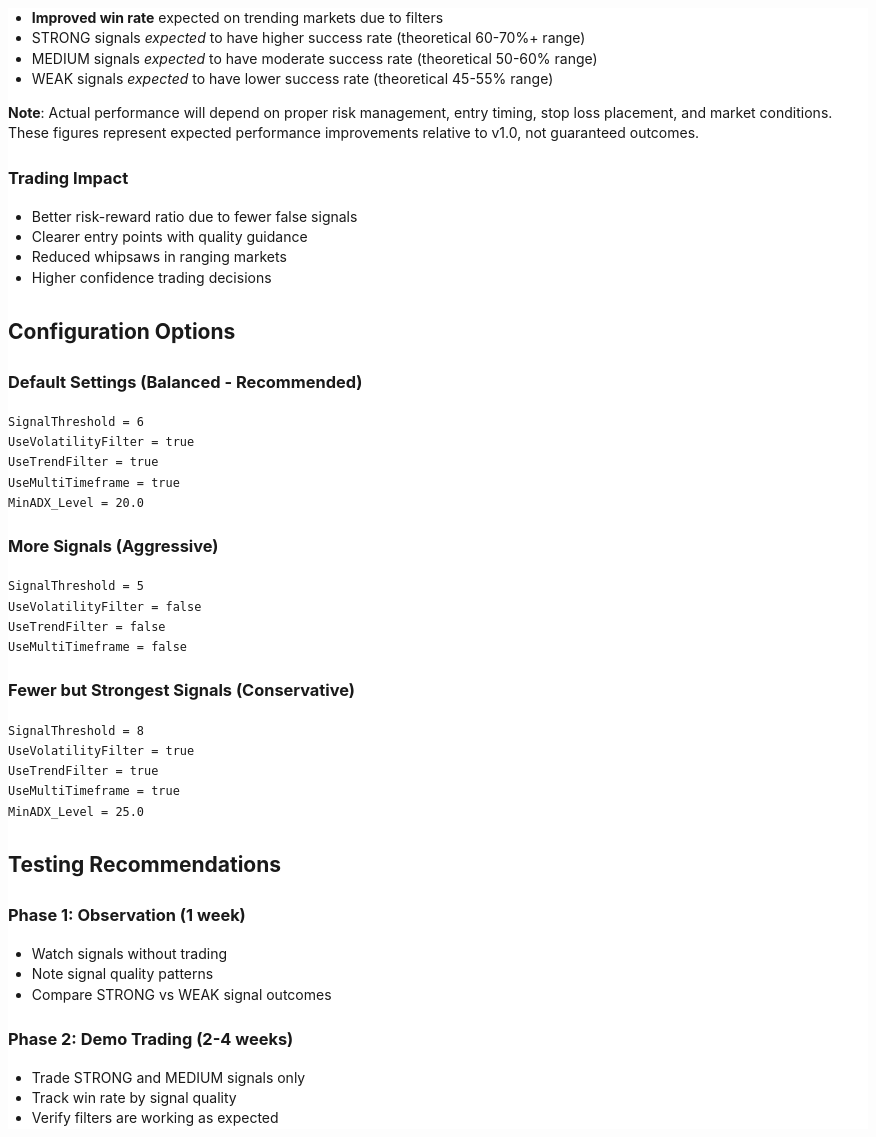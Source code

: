 - **Improved win rate** expected on trending markets due to filters
- STRONG signals *expected* to have higher success rate (theoretical 60-70%+ range)
- MEDIUM signals *expected* to have moderate success rate (theoretical 50-60% range)
- WEAK signals *expected* to have lower success rate (theoretical 45-55% range)

**Note**: Actual performance will depend on proper risk management, entry timing, stop loss placement, and market conditions. These figures represent expected performance improvements relative to v1.0, not guaranteed outcomes.

### Trading Impact
- Better risk-reward ratio due to fewer false signals
- Clearer entry points with quality guidance
- Reduced whipsaws in ranging markets
- Higher confidence trading decisions

## Configuration Options

### Default Settings (Balanced - Recommended)
```
SignalThreshold = 6
UseVolatilityFilter = true
UseTrendFilter = true
UseMultiTimeframe = true
MinADX_Level = 20.0
```

### More Signals (Aggressive)
```
SignalThreshold = 5
UseVolatilityFilter = false
UseTrendFilter = false
UseMultiTimeframe = false
```

### Fewer but Strongest Signals (Conservative)
```
SignalThreshold = 8
UseVolatilityFilter = true
UseTrendFilter = true
UseMultiTimeframe = true
MinADX_Level = 25.0
```

## Testing Recommendations

### Phase 1: Observation (1 week)
- Watch signals without trading
- Note signal quality patterns
- Compare STRONG vs WEAK signal outcomes

### Phase 2: Demo Trading (2-4 weeks)
- Trade STRONG and MEDIUM signals only
- Track win rate by signal quality
- Verify filters are working as expected

